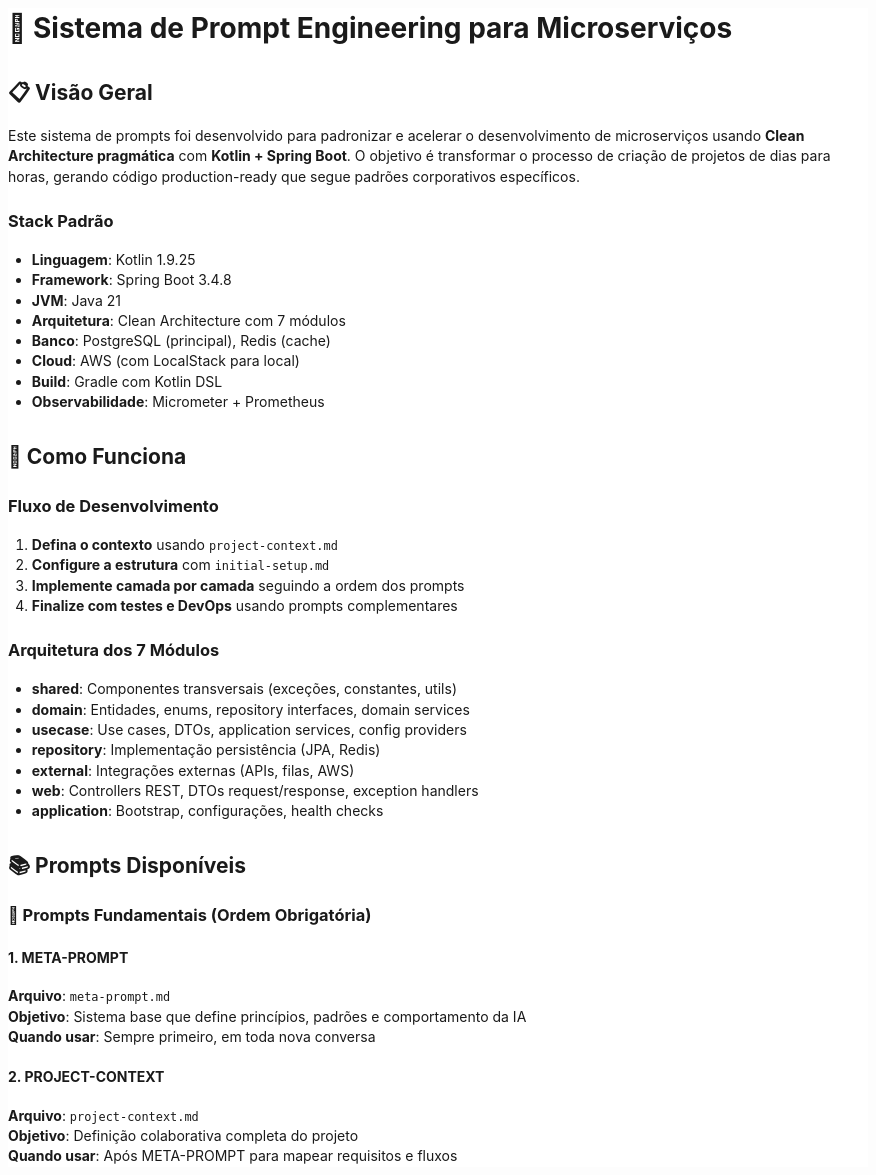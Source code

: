 # 🚀 Sistema de Prompt Engineering para Microserviços

## 📋 Visão Geral

Este sistema de prompts foi desenvolvido para padronizar e acelerar o desenvolvimento de microserviços usando **Clean Architecture pragmática** com **Kotlin + Spring Boot**. O objetivo é transformar o processo de criação de projetos de dias para horas, gerando código production-ready que segue padrões corporativos específicos.

### Stack Padrão
- **Linguagem**: Kotlin 1.9.25
- **Framework**: Spring Boot 3.4.8
- **JVM**: Java 21
- **Arquitetura**: Clean Architecture com 7 módulos
- **Banco**: PostgreSQL (principal), Redis (cache)
- **Cloud**: AWS (com LocalStack para local)
- **Build**: Gradle com Kotlin DSL
- **Observabilidade**: Micrometer + Prometheus

## 🎯 Como Funciona

### Fluxo de Desenvolvimento
1. **Defina o contexto** usando `project-context.md`
2. **Configure a estrutura** com `initial-setup.md`
3. **Implemente camada por camada** seguindo a ordem dos prompts
4. **Finalize com testes e DevOps** usando prompts complementares

### Arquitetura dos 7 Módulos
- **shared**: Componentes transversais (exceções, constantes, utils)
- **domain**: Entidades, enums, repository interfaces, domain services
- **usecase**: Use cases, DTOs, application services, config providers
- **repository**: Implementação persistência (JPA, Redis)
- **external**: Integrações externas (APIs, filas, AWS)
- **web**: Controllers REST, DTOs request/response, exception handlers
- **application**: Bootstrap, configurações, health checks

## 📚 Prompts Disponíveis

### 🔧 Prompts Fundamentais (Ordem Obrigatória)

#### 1. META-PROMPT
**Arquivo**: `meta-prompt.md`  
**Objetivo**: Sistema base que define princípios, padrões e comportamento da IA  
**Quando usar**: Sempre primeiro, em toda nova conversa

#### 2. PROJECT-CONTEXT
**Arquivo**: `project-context.md`  
**Objetivo**: Definição colaborativa completa do projeto  
**Quando usar**: Após META-PROMPT para mapear requisitos e fluxos
